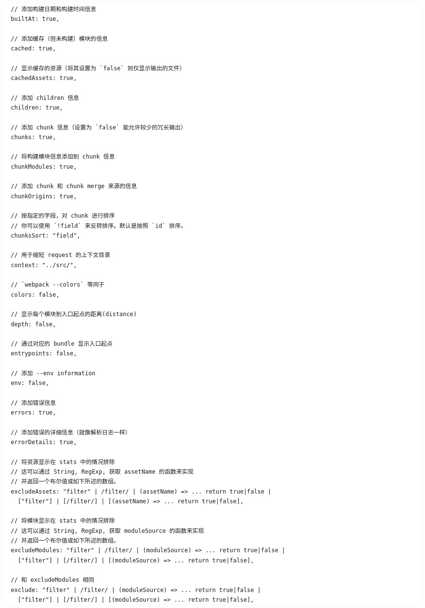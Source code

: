 	  // 添加构建日期和构建时间信息
	  builtAt: true,
	
	  // 添加缓存（但未构建）模块的信息
	  cached: true,
	
	  // 显示缓存的资源（将其设置为 `false` 则仅显示输出的文件）
	  cachedAssets: true,
	
	  // 添加 children 信息
	  children: true,
	
	  // 添加 chunk 信息（设置为 `false` 能允许较少的冗长输出）
	  chunks: true,
	
	  // 将构建模块信息添加到 chunk 信息
	  chunkModules: true,
	
	  // 添加 chunk 和 chunk merge 来源的信息
	  chunkOrigins: true,
	
	  // 按指定的字段，对 chunk 进行排序
	  // 你可以使用 `!field` 来反转排序。默认是按照 `id` 排序。
	  chunksSort: "field",
	
	  // 用于缩短 request 的上下文目录
	  context: "../src/",
	
	  // `webpack --colors` 等同于
	  colors: false,
	
	  // 显示每个模块到入口起点的距离(distance)
	  depth: false,
	
	  // 通过对应的 bundle 显示入口起点
	  entrypoints: false,
	
	  // 添加 --env information
	  env: false,
	
	  // 添加错误信息
	  errors: true,
	
	  // 添加错误的详细信息（就像解析日志一样）
	  errorDetails: true,
	
	  // 将资源显示在 stats 中的情况排除
	  // 这可以通过 String, RegExp, 获取 assetName 的函数来实现
	  // 并返回一个布尔值或如下所述的数组。
	  excludeAssets: "filter" | /filter/ | (assetName) => ... return true|false |
	    ["filter"] | [/filter/] | [(assetName) => ... return true|false],
	
	  // 将模块显示在 stats 中的情况排除
	  // 这可以通过 String, RegExp, 获取 moduleSource 的函数来实现
	  // 并返回一个布尔值或如下所述的数组。
	  excludeModules: "filter" | /filter/ | (moduleSource) => ... return true|false |
	    ["filter"] | [/filter/] | [(moduleSource) => ... return true|false],
	
	  // 和 excludeModules 相同
	  exclude: "filter" | /filter/ | (moduleSource) => ... return true|false |
	    ["filter"] | [/filter/] | [(moduleSource) => ... return true|false],
	